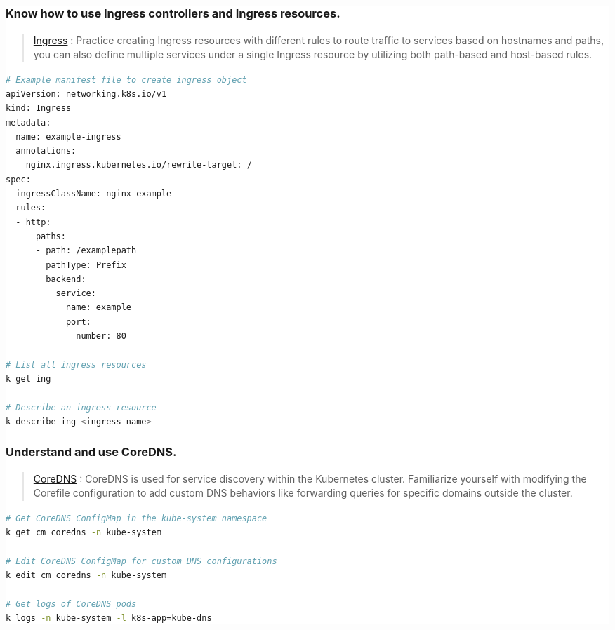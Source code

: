 ### Know how to use Ingress controllers and Ingress resources.
> [Ingress](https://techiescamp.com/courses/certified-kubernetes-administrator-course/lectures/56659356) : Practice creating Ingress resources with different rules to route traffic to services based on hostnames and paths, you can also define multiple services under a single Ingress resource by utilizing both path-based and host-based rules.

```bash
# Example manifest file to create ingress object
apiVersion: networking.k8s.io/v1
kind: Ingress
metadata:
  name: example-ingress
  annotations:
    nginx.ingress.kubernetes.io/rewrite-target: /
spec:
  ingressClassName: nginx-example
  rules:
  - http:
      paths:
      - path: /examplepath
        pathType: Prefix
        backend:
          service:
            name: example
            port:
              number: 80

# List all ingress resources
k get ing

# Describe an ingress resource
k describe ing <ingress-name>
```

### Understand and use CoreDNS.
> [CoreDNS](https://techiescamp.com/courses/certified-kubernetes-administrator-course/lectures/55120286) : CoreDNS is used for service discovery within the Kubernetes cluster. Familiarize yourself with modifying the Corefile configuration to add custom DNS behaviors like forwarding queries for specific domains outside the cluster.

```bash
# Get CoreDNS ConfigMap in the kube-system namespace
k get cm coredns -n kube-system

# Edit CoreDNS ConfigMap for custom DNS configurations
k edit cm coredns -n kube-system

# Get logs of CoreDNS pods
k logs -n kube-system -l k8s-app=kube-dns
```
